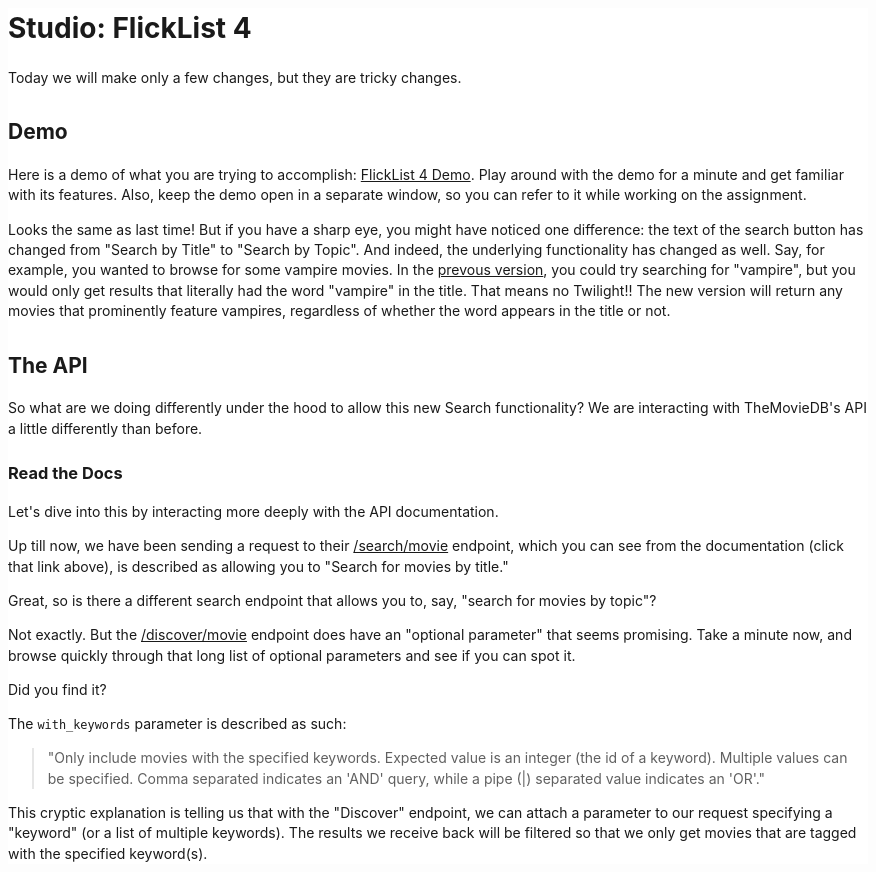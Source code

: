 
# Studio: FlickList 4

Today we will make only a few changes, but they are tricky changes.

## Demo

Here is a demo of what you are trying to accomplish: <a href="http://htmlpreview.github.io/?https://github.com/LaunchCodeEducation/flicklist/blob/aa417bf89d29552d0e825605e99dd5dc1fb8e077/index.html" target="_blank">FlickList 4 Demo</a>. Play around with the demo for a minute and get familiar with its features. Also, keep the demo open in a separate window, so you can refer to it while working on the assignment.

Looks the same as last time! But if you have a sharp eye, you might have noticed one difference: the text of the search button has changed from "Search by Title" to "Search by Topic". And indeed, the underlying functionality has changed as well. Say, for example, you wanted to browse for some vampire movies. In the <a href="http://htmlpreview.github.io/?https://github.com/LaunchCodeEducation/flicklist/blob/b19ea10df9355f8079047e8b1f48e0a8e31a2ba9/index.html" target="_blank">prevous version</a>, you could try searching for "vampire", but you would only get results that literally had the word "vampire" in the title. That means no Twilight!! The new version will return any movies that prominently feature vampires, regardless of whether the word appears in the title or not.

## The API

So what are we doing differently under the hood to allow this new Search functionality? We are interacting with TheMovieDB's API a little differently than before.

### Read the Docs

Let's dive into this by interacting more deeply with the API documentation.

Up till now, we have been sending a request to their <a href="http://docs.themoviedb.apiary.io/#reference/search/searchmovie/get?console=1" target="_blank">/search/movie</a> endpoint, which you can see from the documentation (click that link above), is described as allowing you to "Search for movies by title."

Great, so is there a different search endpoint that allows you to, say, "search for movies by topic"?

Not exactly. But the <a href="http://docs.themoviedb.apiary.io/#reference/discover/get?console=1">/discover/movie</a> endpoint does have an "optional parameter" that seems promising. Take a minute now, and browse quickly through that long list of optional parameters and see if you can spot it.

Did you find it?

The `with_keywords` parameter is described as such:

> "Only include movies with the specified keywords. Expected value is an integer (the id of a keyword). Multiple values can be specified. Comma separated indicates an 'AND' query, while a pipe (|) separated value indicates an 'OR'."

This cryptic explanation is telling us that with the "Discover" endpoint, we can attach a parameter to our request specifying a "keyword" (or a list of multiple keywords). The results we receive back will be filtered so that we only get movies that are tagged with the specified keyword(s).
